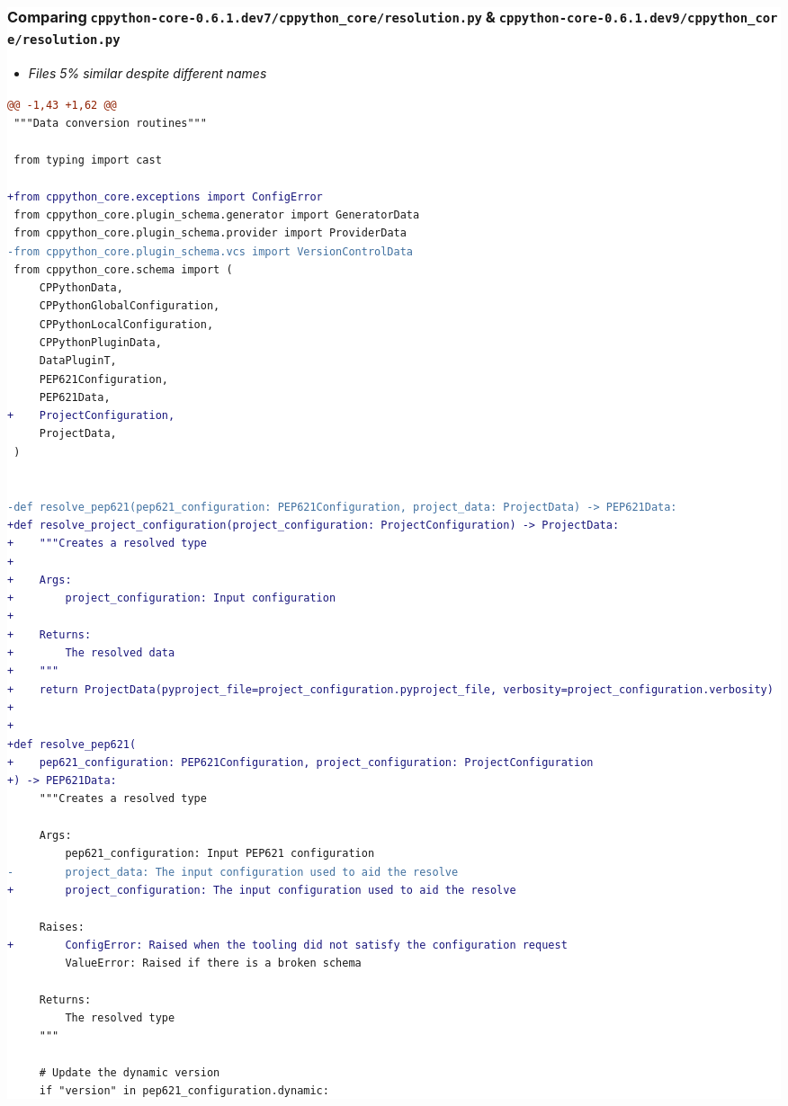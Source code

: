 ### Comparing `cppython-core-0.6.1.dev7/cppython_core/resolution.py` & `cppython-core-0.6.1.dev9/cppython_core/resolution.py`

 * *Files 5% similar despite different names*

```diff
@@ -1,43 +1,62 @@
 """Data conversion routines"""
 
 from typing import cast
 
+from cppython_core.exceptions import ConfigError
 from cppython_core.plugin_schema.generator import GeneratorData
 from cppython_core.plugin_schema.provider import ProviderData
-from cppython_core.plugin_schema.vcs import VersionControlData
 from cppython_core.schema import (
     CPPythonData,
     CPPythonGlobalConfiguration,
     CPPythonLocalConfiguration,
     CPPythonPluginData,
     DataPluginT,
     PEP621Configuration,
     PEP621Data,
+    ProjectConfiguration,
     ProjectData,
 )
 
 
-def resolve_pep621(pep621_configuration: PEP621Configuration, project_data: ProjectData) -> PEP621Data:
+def resolve_project_configuration(project_configuration: ProjectConfiguration) -> ProjectData:
+    """Creates a resolved type
+
+    Args:
+        project_configuration: Input configuration
+
+    Returns:
+        The resolved data
+    """
+    return ProjectData(pyproject_file=project_configuration.pyproject_file, verbosity=project_configuration.verbosity)
+
+
+def resolve_pep621(
+    pep621_configuration: PEP621Configuration, project_configuration: ProjectConfiguration
+) -> PEP621Data:
     """Creates a resolved type
 
     Args:
         pep621_configuration: Input PEP621 configuration
-        project_data: The input configuration used to aid the resolve
+        project_configuration: The input configuration used to aid the resolve
 
     Raises:
+        ConfigError: Raised when the tooling did not satisfy the configuration request
         ValueError: Raised if there is a broken schema
 
     Returns:
         The resolved type
     """
 
     # Update the dynamic version
     if "version" in pep621_configuration.dynamic:
```
